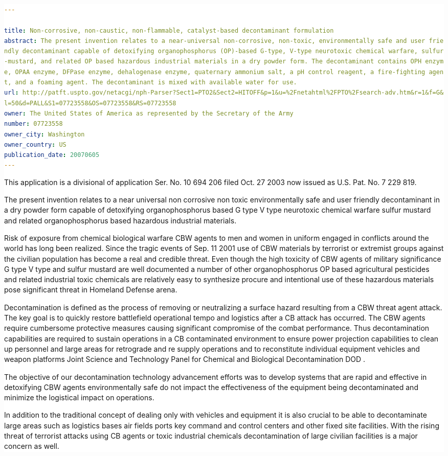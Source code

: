 ```yaml
---

title: Non-corrosive, non-caustic, non-flammable, catalyst-based decontaminant formulation
abstract: The present invention relates to a near-universal non-corrosive, non-toxic, environmentally safe and user friendly decontaminant capable of detoxifying organophosphorus (OP)-based G-type, V-type neurotoxic chemical warfare, sulfur-mustard, and related OP based hazardous industrial materials in a dry powder form. The decontaminant contains OPH enzyme, OPAA enzyme, DFPase enzyme, dehalogenase enzyme, quaternary ammonium salt, a pH control reagent, a fire-fighting agent, and a foaming agent. The decontaminant is mixed with available water for use.
url: http://patft.uspto.gov/netacgi/nph-Parser?Sect1=PTO2&Sect2=HITOFF&p=1&u=%2Fnetahtml%2FPTO%2Fsearch-adv.htm&r=1&f=G&l=50&d=PALL&S1=07723558&OS=07723558&RS=07723558
owner: The United States of America as represented by the Secretary of the Army
number: 07723558
owner_city: Washington
owner_country: US
publication_date: 20070605
---
```

This application is a divisional of application Ser. No. 10 694 206 filed Oct. 27 2003 now issued as U.S. Pat. No. 7 229 819.

The present invention relates to a near universal non corrosive non toxic environmentally safe and user friendly decontaminant in a dry powder form capable of detoxifying organophosphorus based G type V type neurotoxic chemical warfare sulfur mustard and related organophosphorus based hazardous industrial materials.

Risk of exposure from chemical biological warfare CBW agents to men and women in uniform engaged in conflicts around the world has long been realized. Since the tragic events of Sep. 11 2001 use of CBW materials by terrorist or extremist groups against the civilian population has become a real and credible threat. Even though the high toxicity of CBW agents of military significance G type V type and sulfur mustard are well documented a number of other organophosphorus OP based agricultural pesticides and related industrial toxic chemicals are relatively easy to synthesize procure and intentional use of these hazardous materials pose significant threat in Homeland Defense arena.

Decontamination is defined as the process of removing or neutralizing a surface hazard resulting from a CBW threat agent attack. The key goal is to quickly restore battlefield operational tempo and logistics after a CB attack has occurred. The CBW agents require cumbersome protective measures causing significant compromise of the combat performance. Thus decontamination capabilities are required to sustain operations in a CB contaminated environment to ensure power projection capabilities to clean up personnel and large areas for retrograde and re supply operations and to reconstitute individual equipment vehicles and weapon platforms Joint Science and Technology Panel for Chemical and Biological Decontamination DOD .

The objective of our decontamination technology advancement efforts was to develop systems that are rapid and effective in detoxifying CBW agents environmentally safe do not impact the effectiveness of the equipment being decontaminated and minimize the logistical impact on operations.

In addition to the traditional concept of dealing only with vehicles and equipment it is also crucial to be able to decontaminate large areas such as logistics bases air fields ports key command and control centers and other fixed site facilities. With the rising threat of terrorist attacks using CB agents or toxic industrial chemicals decontamination of large civilian facilities is a major concern as well.
